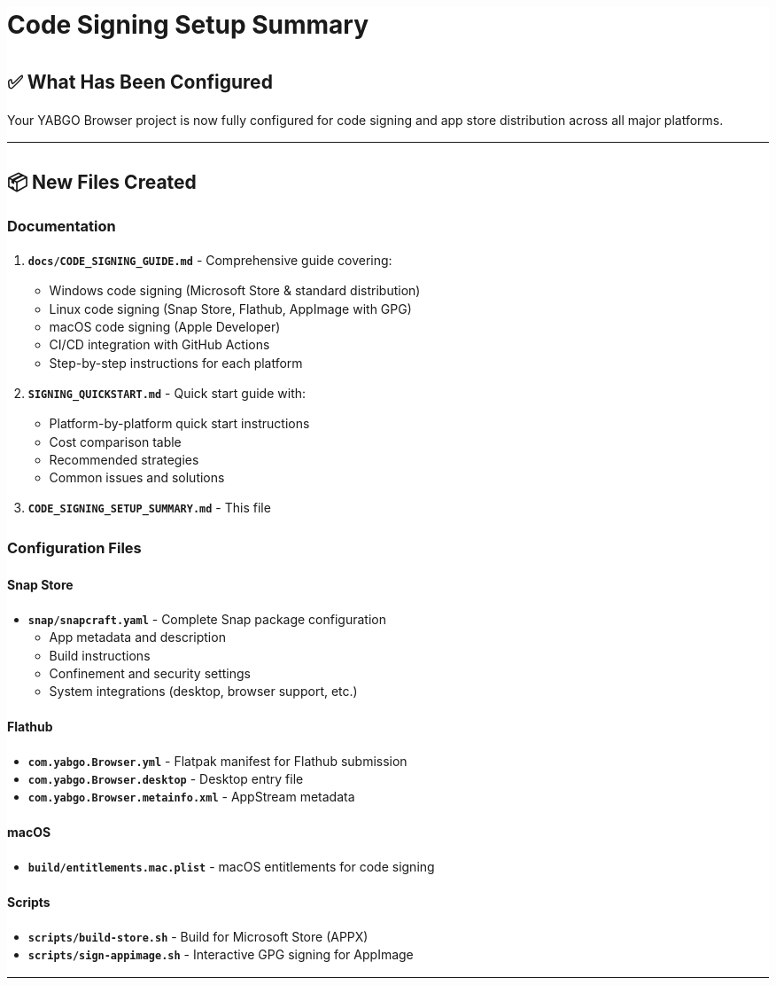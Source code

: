 # Code Signing Setup Summary

## ✅ What Has Been Configured

Your YABGO Browser project is now fully configured for code signing and app store distribution across all major platforms.

---

## 📦 New Files Created

### Documentation
1. **`docs/CODE_SIGNING_GUIDE.md`** - Comprehensive guide covering:
   - Windows code signing (Microsoft Store & standard distribution)
   - Linux code signing (Snap Store, Flathub, AppImage with GPG)
   - macOS code signing (Apple Developer)
   - CI/CD integration with GitHub Actions
   - Step-by-step instructions for each platform

2. **`SIGNING_QUICKSTART.md`** - Quick start guide with:
   - Platform-by-platform quick start instructions
   - Cost comparison table
   - Recommended strategies
   - Common issues and solutions

3. **`CODE_SIGNING_SETUP_SUMMARY.md`** - This file

### Configuration Files

#### Snap Store
- **`snap/snapcraft.yaml`** - Complete Snap package configuration
  - App metadata and description
  - Build instructions
  - Confinement and security settings
  - System integrations (desktop, browser support, etc.)

#### Flathub
- **`com.yabgo.Browser.yml`** - Flatpak manifest for Flathub submission
- **`com.yabgo.Browser.desktop`** - Desktop entry file
- **`com.yabgo.Browser.metainfo.xml`** - AppStream metadata

#### macOS
- **`build/entitlements.mac.plist`** - macOS entitlements for code signing

#### Scripts
- **`scripts/build-store.sh`** - Build for Microsoft Store (APPX)
- **`scripts/sign-appimage.sh`** - Interactive GPG signing for AppImage

---
